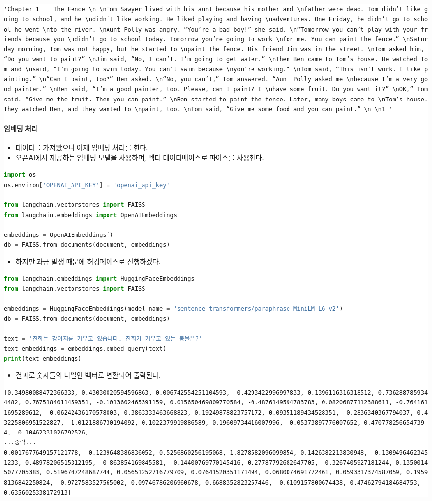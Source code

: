 ```
'Chapter 1    The Fence \n \nTom Sawyer lived with his aunt because his mother and \nfather were dead. Tom didn’t like going to school, and he \ndidn’t like working. He liked playing and having \nadventures. One Friday, he didn’t go to school—he went \nto the river. \nAunt Polly was angry. “You’re a bad boy!” she said. \n“Tomorrow you can’t play with your friends because you \ndidn’t go to school today. Tomorrow you’re going to work \nfor me. You can paint the fence.” \nSaturday morning, Tom was not happy, but he started to \npaint the fence. His friend Jim was in the street. \nTom asked him, “Do you want to paint?” \nJim said, “No, I can’t. I’m going to get water.” \nThen Ben came to Tom’s house. He watched Tom and \nsaid, “I’m going to swim today. You can’t swim because \nyou’re working.” \nTom said, “This isn’t work. I like painting.” \n“Can I paint, too?” Ben asked. \n“No, you can’t,” Tom answered. “Aunt Polly asked me \nbecause I’m a very good painter.” \nBen said, “I’m a good painter, too. Please, can I paint? I \nhave some fruit. Do you want it?” \nOK,” Tom said. “Give me the fruit. Then you can paint.” \nBen started to paint the fence. Later, many boys came to \nTom’s house. They watched Ben, and they wanted to \npaint, too. \nTom said, “Give me some food and you can paint.” \n \n1 '
```

#### 임베딩 처리
- 데이터를 가져왔으니 이제 임베딩 처리를 한다.
- 오픈AI에서 제공하는 임베딩 모델을 사용하며, 벡터 데이터베이스로 파이스를 사용한다.
```py
import os
os.environ['OPENAI_API_KEY'] = 'openai_api_key'

from langchain.vectorstores import FAISS
from langchain.embeddings import OpenAIEmbeddings

embeddings = OpenAIEmbeddings()
db = FAISS.from_documents(document, embeddings)
```
- 하지만 과금 발생 때문에 허깅페이스로 진행하겠다.
```py
from langchain.embeddings import HuggingFaceEmbeddings
from langchain.vectorstores import FAISS

embeddings = HuggingFaceEmbeddings(model_name = 'sentence-transformers/paraphrase-MiniLM-L6-v2')
db = FAISS.from_documents(document, embeddings)

text = '진희는 강아지를 키우고 있습니다. 진희가 키우고 있는 동물은?'
text_embeddings = embeddings.embed_query(text)
print(text_embeddings)
```
- 결과로 숫자들의 나열인 벡터로 변환되어 출력된다.
```
[0.34980088472366333, 0.43030020594596863, 0.006742554251104593, -0.4293422996997833, 0.1396116316318512, 0.7362887859344482, 0.7675184011459351, -0.1013602465391159, 0.015650469809770584, -0.4876149594783783, 0.08206877112388611, -0.7641611695289612, -0.06242436170578003, 0.3863333463668823, 0.19249878823757172, 0.09351189434528351, -0.2836340367794037, 0.43225806951522827, -1.0121886730194092, 0.1022379919886589, 0.19609734416007996, -0.05373897776007652, 0.4707782566547394, -0.10462331026792526,
...중략...
0.0017677649157121778, -0.1239648386836052, 0.5256860256195068, 1.8278582096099854, 0.1426382213830948, -0.13094964623451233, 0.48978206515312195, -0.863854169845581, -0.14400769770145416, 0.27787792682647705, -0.3267405927181244, 0.13500145077705383, 0.5196707248687744, 0.05651252716779709, 0.07641520351171494, 0.0680074691772461, 0.0593317374587059, 0.19598136842250824, -0.9727583527565002, 0.09746786206960678, 0.6688352823257446, -0.6109157800674438, 0.47462794184684753, 0.6356025338172913]
```
